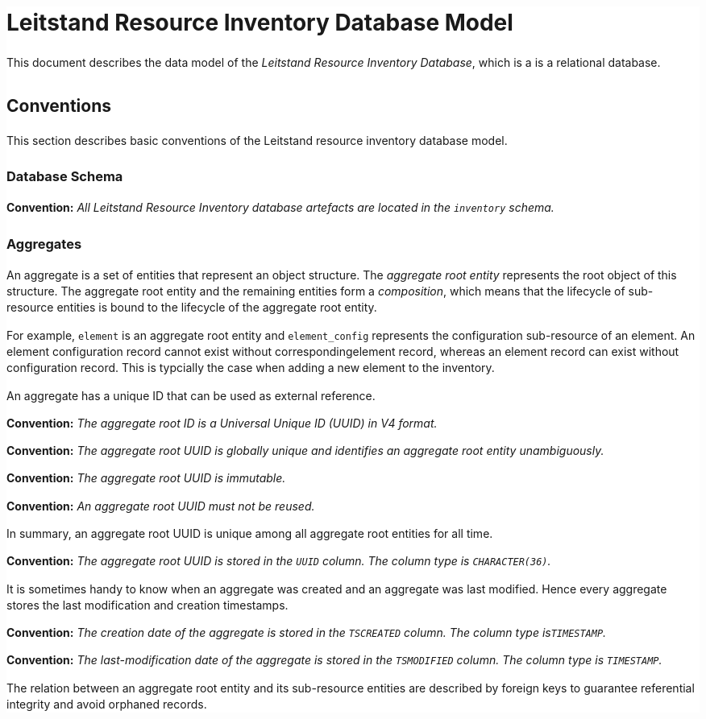 # Leitstand Resource Inventory Database Model

This document describes the data model of the _Leitstand Resource Inventory Database_, 
which is a is a relational database.

## Conventions

This section describes basic conventions of the Leitstand resource inventory database model.

### Database Schema

__Convention:__ _All Leitstand Resource Inventory database artefacts are located in the `inventory` schema._

### Aggregates

An aggregate is a set of entities that represent an object structure.
The _aggregate root entity_ represents the root object of this structure.
The aggregate root entity and the remaining entities form a _composition_,
which means that the lifecycle of sub-resource entities is bound to the lifecycle of the aggregate root entity.

For example, `element` is an aggregate root entity and `element_config` represents the configuration sub-resource of an element.
An element configuration record cannot exist without correspondingelement record, whereas an element record can exist without configuration record.
This is typcially the case when adding a new element to the inventory.

An aggregate has a unique ID that can be used as external reference.

__Convention:__ _The aggregate root ID is a Universal Unique ID (UUID) in V4 format._

__Convention:__ _The aggregate root UUID is globally unique and identifies an aggregate root entity unambiguously._

__Convention:__ _The aggregate root UUID is immutable._

__Convention:__ _An aggregate root UUID must not be reused._

In summary, an aggregate root UUID is unique among all aggregate root entities for all time.

__Convention:__ _The aggregate root UUID is stored in the `UUID` column. The column type is `CHARACTER(36)`._

It is sometimes handy to know when an aggregate was created and an aggregate was last modified.
Hence every aggregate stores the last modification and creation timestamps.

__Convention:__ _The creation date of the aggregate is stored in the `TSCREATED` column. The column type is`TIMESTAMP`._

__Convention:__ _The last-modification date of the aggregate is stored in the `TSMODIFIED` column. The column type is `TIMESTAMP`._

The relation between an aggregate root entity and its sub-resource entities are described by foreign keys to guarantee referential integrity and avoid orphaned records.
